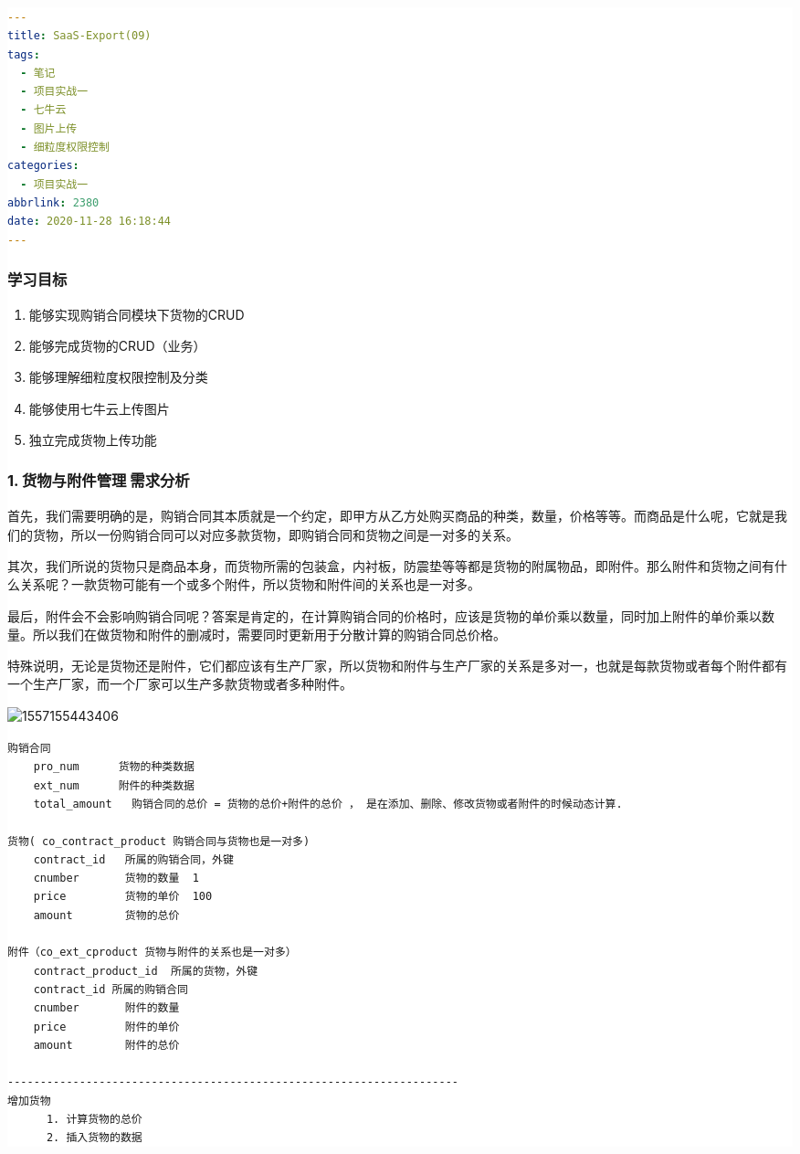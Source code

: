 ```yaml
---
title: SaaS-Export(09)
tags:
  - 笔记
  - 项目实战一
  - 七牛云
  - 图片上传
  - 细粒度权限控制
categories:
  - 项目实战一
abbrlink: 2380
date: 2020-11-28 16:18:44
---
```




### 学习目标

1. 能够实现购销合同模块下货物的CRUD

2. 能够完成货物的CRUD（业务）
3. 能够理解细粒度权限控制及分类
4. 能够使用七牛云上传图片
5. 独立完成货物上传功能





### 1. 货物与附件管理 需求分析

​	首先，我们需要明确的是，购销合同其本质就是一个约定，即甲方从乙方处购买商品的种类，数量，价格等等。而商品是什么呢，它就是我们的货物，所以一份购销合同可以对应多款货物，即购销合同和货物之间是一对多的关系。

​	其次，我们所说的货物只是商品本身，而货物所需的包装盒，内衬板，防震垫等等都是货物的附属物品，即附件。那么附件和货物之间有什么关系呢？一款货物可能有一个或多个附件，所以货物和附件间的关系也是一对多。

​	最后，附件会不会影响购销合同呢？答案是肯定的，在计算购销合同的价格时，应该是货物的单价乘以数量，同时加上附件的单价乘以数量。所以我们在做货物和附件的删减时，需要同时更新用于分散计算的购销合同总价格。

​	特殊说明，无论是货物还是附件，它们都应该有生产厂家，所以货物和附件与生产厂家的关系是多对一，也就是每款货物或者每个附件都有一个生产厂家，而一个厂家可以生产多款货物或者多种附件。

![1557155443406](SaaS-Export-09.assets/1557155443406.png)

```text
购销合同
    pro_num      货物的种类数据
    ext_num      附件的种类数据
    total_amount   购销合同的总价 = 货物的总价+附件的总价 ， 是在添加、删除、修改货物或者附件的时候动态计算.
    
货物( co_contract_product 购销合同与货物也是一对多)
    contract_id   所属的购销合同，外键
    cnumber       货物的数量  1
    price         货物的单价  100
    amount        货物的总价
    
附件（co_ext_cproduct 货物与附件的关系也是一对多）
    contract_product_id  所属的货物，外键
    contract_id 所属的购销合同
    cnumber       附件的数量
    price         附件的单价
    amount        附件的总价
   
---------------------------------------------------------------------
增加货物
	  1. 计算货物的总价
	  2. 插入货物的数据
```